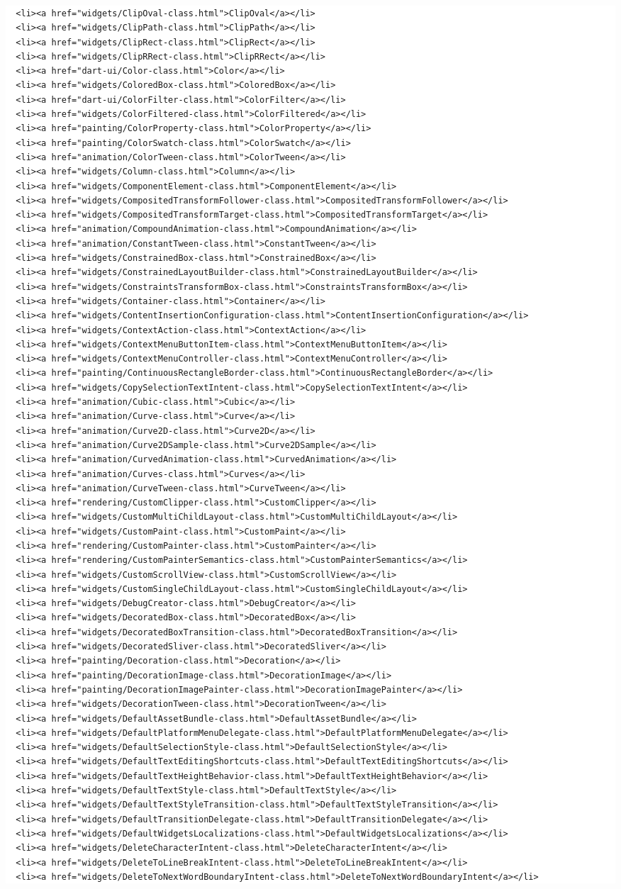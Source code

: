       <li><a href="widgets/ClipOval-class.html">ClipOval</a></li>
      <li><a href="widgets/ClipPath-class.html">ClipPath</a></li>
      <li><a href="widgets/ClipRect-class.html">ClipRect</a></li>
      <li><a href="widgets/ClipRRect-class.html">ClipRRect</a></li>
      <li><a href="dart-ui/Color-class.html">Color</a></li>
      <li><a href="widgets/ColoredBox-class.html">ColoredBox</a></li>
      <li><a href="dart-ui/ColorFilter-class.html">ColorFilter</a></li>
      <li><a href="widgets/ColorFiltered-class.html">ColorFiltered</a></li>
      <li><a href="painting/ColorProperty-class.html">ColorProperty</a></li>
      <li><a href="painting/ColorSwatch-class.html">ColorSwatch</a></li>
      <li><a href="animation/ColorTween-class.html">ColorTween</a></li>
      <li><a href="widgets/Column-class.html">Column</a></li>
      <li><a href="widgets/ComponentElement-class.html">ComponentElement</a></li>
      <li><a href="widgets/CompositedTransformFollower-class.html">CompositedTransformFollower</a></li>
      <li><a href="widgets/CompositedTransformTarget-class.html">CompositedTransformTarget</a></li>
      <li><a href="animation/CompoundAnimation-class.html">CompoundAnimation</a></li>
      <li><a href="animation/ConstantTween-class.html">ConstantTween</a></li>
      <li><a href="widgets/ConstrainedBox-class.html">ConstrainedBox</a></li>
      <li><a href="widgets/ConstrainedLayoutBuilder-class.html">ConstrainedLayoutBuilder</a></li>
      <li><a href="widgets/ConstraintsTransformBox-class.html">ConstraintsTransformBox</a></li>
      <li><a href="widgets/Container-class.html">Container</a></li>
      <li><a href="widgets/ContentInsertionConfiguration-class.html">ContentInsertionConfiguration</a></li>
      <li><a href="widgets/ContextAction-class.html">ContextAction</a></li>
      <li><a href="widgets/ContextMenuButtonItem-class.html">ContextMenuButtonItem</a></li>
      <li><a href="widgets/ContextMenuController-class.html">ContextMenuController</a></li>
      <li><a href="painting/ContinuousRectangleBorder-class.html">ContinuousRectangleBorder</a></li>
      <li><a href="widgets/CopySelectionTextIntent-class.html">CopySelectionTextIntent</a></li>
      <li><a href="animation/Cubic-class.html">Cubic</a></li>
      <li><a href="animation/Curve-class.html">Curve</a></li>
      <li><a href="animation/Curve2D-class.html">Curve2D</a></li>
      <li><a href="animation/Curve2DSample-class.html">Curve2DSample</a></li>
      <li><a href="animation/CurvedAnimation-class.html">CurvedAnimation</a></li>
      <li><a href="animation/Curves-class.html">Curves</a></li>
      <li><a href="animation/CurveTween-class.html">CurveTween</a></li>
      <li><a href="rendering/CustomClipper-class.html">CustomClipper</a></li>
      <li><a href="widgets/CustomMultiChildLayout-class.html">CustomMultiChildLayout</a></li>
      <li><a href="widgets/CustomPaint-class.html">CustomPaint</a></li>
      <li><a href="rendering/CustomPainter-class.html">CustomPainter</a></li>
      <li><a href="rendering/CustomPainterSemantics-class.html">CustomPainterSemantics</a></li>
      <li><a href="widgets/CustomScrollView-class.html">CustomScrollView</a></li>
      <li><a href="widgets/CustomSingleChildLayout-class.html">CustomSingleChildLayout</a></li>
      <li><a href="widgets/DebugCreator-class.html">DebugCreator</a></li>
      <li><a href="widgets/DecoratedBox-class.html">DecoratedBox</a></li>
      <li><a href="widgets/DecoratedBoxTransition-class.html">DecoratedBoxTransition</a></li>
      <li><a href="widgets/DecoratedSliver-class.html">DecoratedSliver</a></li>
      <li><a href="painting/Decoration-class.html">Decoration</a></li>
      <li><a href="painting/DecorationImage-class.html">DecorationImage</a></li>
      <li><a href="painting/DecorationImagePainter-class.html">DecorationImagePainter</a></li>
      <li><a href="widgets/DecorationTween-class.html">DecorationTween</a></li>
      <li><a href="widgets/DefaultAssetBundle-class.html">DefaultAssetBundle</a></li>
      <li><a href="widgets/DefaultPlatformMenuDelegate-class.html">DefaultPlatformMenuDelegate</a></li>
      <li><a href="widgets/DefaultSelectionStyle-class.html">DefaultSelectionStyle</a></li>
      <li><a href="widgets/DefaultTextEditingShortcuts-class.html">DefaultTextEditingShortcuts</a></li>
      <li><a href="widgets/DefaultTextHeightBehavior-class.html">DefaultTextHeightBehavior</a></li>
      <li><a href="widgets/DefaultTextStyle-class.html">DefaultTextStyle</a></li>
      <li><a href="widgets/DefaultTextStyleTransition-class.html">DefaultTextStyleTransition</a></li>
      <li><a href="widgets/DefaultTransitionDelegate-class.html">DefaultTransitionDelegate</a></li>
      <li><a href="widgets/DefaultWidgetsLocalizations-class.html">DefaultWidgetsLocalizations</a></li>
      <li><a href="widgets/DeleteCharacterIntent-class.html">DeleteCharacterIntent</a></li>
      <li><a href="widgets/DeleteToLineBreakIntent-class.html">DeleteToLineBreakIntent</a></li>
      <li><a href="widgets/DeleteToNextWordBoundaryIntent-class.html">DeleteToNextWordBoundaryIntent</a></li>